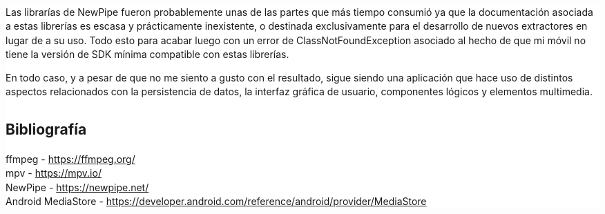 Las librarías de NewPipe fueron probablemente unas de las partes que más tiempo consumió ya que la documentación
asociada a estas librerías es escasa y prácticamente inexistente, o destinada exclusivamente para el desarrollo
de nuevos extractores en lugar de a su uso. Todo esto para acabar luego con un error de ClassNotFoundException
asociado al hecho de que mi móvil no tiene la versión de SDK mínima compatible con estas librerías.

En todo caso, y a pesar de que no me siento a gusto con el resultado, sigue siendo una aplicación que hace uso
de distintos aspectos relacionados con la persistencia de datos, la interfaz gráfica de usuario, componentes
lógicos y elementos multimedia.

## Bibliografía
ffmpeg - https://ffmpeg.org/   
mpv - https://mpv.io/   
NewPipe - https://newpipe.net/   
Android MediaStore - https://developer.android.com/reference/android/provider/MediaStore    